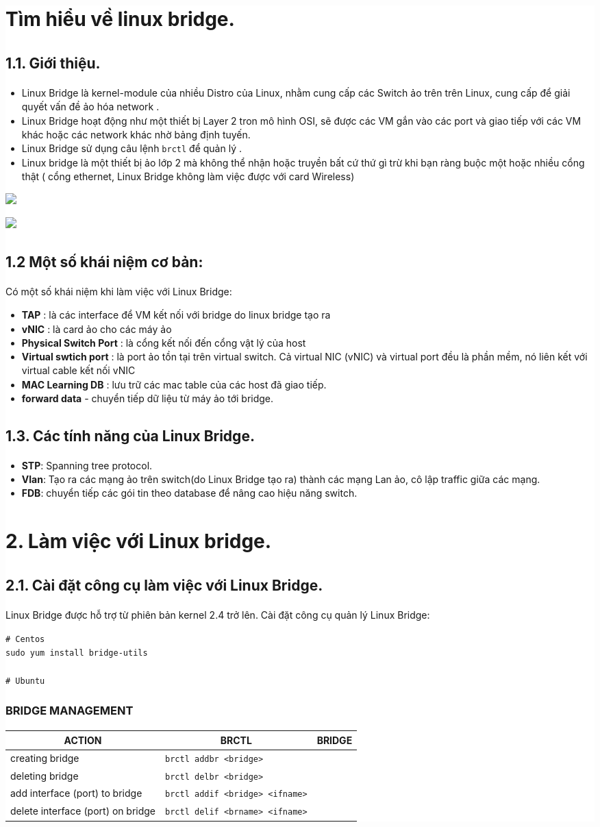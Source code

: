 # Tìm hiểu về linux bridge.

## 1.1. Giới thiệu.
- Linux Bridge là kernel-module của nhiều Distro của Linux, nhằm cung cấp các Switch ảo trên trên Linux, cung cấp để giải quyết vấn đề ảo hóa network .
- Linux Bridge hoạt động như một thiết bị Layer 2 tron mô hình OSI, sẽ được các VM gắn vào các port và giao tiếp với các VM khác hoặc các network khác nhờ bảng định tuyến.
- Linux Bridge sử dụng câu lệnh `brctl` để quản lý .
- Linux bridge là một thiết bị ảo lớp 2 mà không thể nhận hoặc truyền bất cứ thứ gì trừ khi bạn ràng buộc một hoặc nhiều cổng thật ( cổng ethernet, Linux Bridge không làm việc được với card Wireless)

![](https://i.imgur.com/6mU2pua.png)


![](https://i.imgur.com/T9fm2uV.png)
## 1.2 Một số khái niệm cơ bản:
Có một số khái niệm khi làm việc với Linux Bridge:
- **TAP** : là các interface để VM kết nối với bridge do linux bridge tạo ra
- **vNIC** : là card ảo cho các máy ảo
- **Physical Switch Port** : là cổng kết nối đến cổng vật lý của host
- **Virtual swtich port** : là port ảo tồn tại trên virtual switch. Cả virtual NIC (vNIC) và virtual port đều là phần mềm, nó liên kết với virtual cable kết nối vNIC
- **MAC Learning DB** : lưu trữ các mac table của các host đã giao tiếp.
- **forward data** - chuyển tiếp dữ liệu từ máy ảo tới bridge.

## 1.3. Các tính năng của Linux Bridge.
- **STP**: Spanning tree protocol.
- **Vlan**: Tạo ra các mạng ảo trên switch(do Linux Bridge tạo ra) thành các mạng Lan ảo, cô lập traffic giữa các mạng.
- **FDB**: chuyển tiếp các gói tin theo database để nâng cao hiệu năng switch.

# 2. Làm việc với Linux bridge.
## 2.1. Cài đặt công cụ làm việc với Linux Bridge.
Linux Bridge được hỗ trợ từ phiên bản kernel 2.4 trở lên. Cài đặt công cụ quản lý Linux Bridge:
```
# Centos
sudo yum install bridge-utils

# Ubuntu

```

### BRIDGE MANAGEMENT

|ACTION	|BRCTL	|BRIDGE|
|-|-|-|
|creating bridge|	`brctl addbr <bridge>`| |	
|deleting bridge|	`brctl delbr <bridge>`| |
|add interface (port) to bridge	| `brctl addif <bridge> <ifname>`	| |
|delete interface (port) on bridge |	`brctl delif <brname> <ifname>`|  |	
